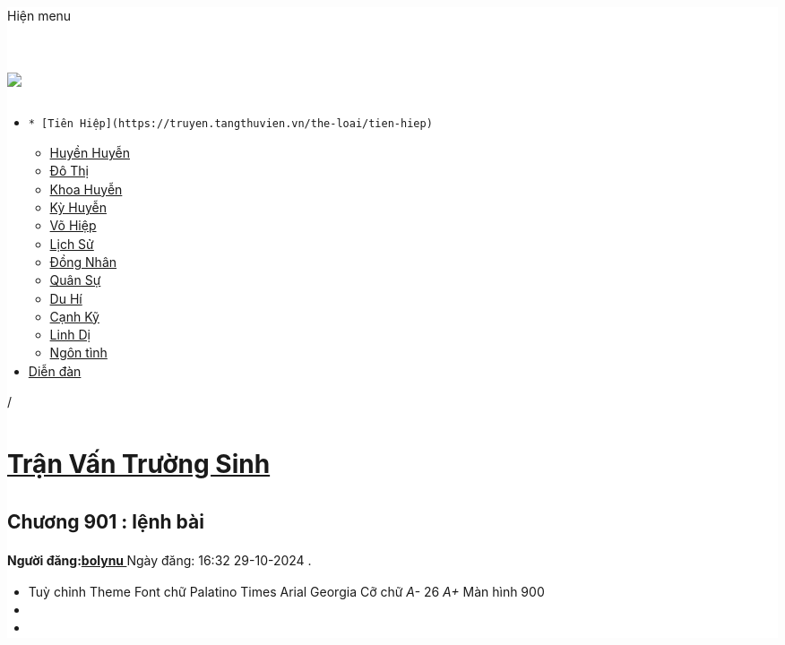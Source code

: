 Hiện menu
# [ ![](https://truyen.tangthuvien.vn/images/logo-web-gray.png) ](https://truyen.tangthuvien.vn "doc truyen")
  *     * [Tiên Hiệp](https://truyen.tangthuvien.vn/the-loai/tien-hiep)
    * [Huyền Huyễn](https://truyen.tangthuvien.vn/the-loai/huyen-huyen)
    * [Đô Thị](https://truyen.tangthuvien.vn/the-loai/do-thi)
    * [Khoa Huyễn](https://truyen.tangthuvien.vn/the-loai/khoa-huyen)
    * [Kỳ Huyễn](https://truyen.tangthuvien.vn/the-loai/ky-huyen)
    * [Võ Hiệp](https://truyen.tangthuvien.vn/the-loai/vo-hiep)
    * [Lịch Sử](https://truyen.tangthuvien.vn/the-loai/lich-su)
    * [Đồng Nhân](https://truyen.tangthuvien.vn/the-loai/dong-nhan)
    * [Quân Sự](https://truyen.tangthuvien.vn/the-loai/quan-su)
    * [Du Hí](https://truyen.tangthuvien.vn/the-loai/du-hi)
    * [Cạnh Kỹ](https://truyen.tangthuvien.vn/the-loai/canh-ky)
    * [Linh Dị](https://truyen.tangthuvien.vn/the-loai/linh-di)
    * [Ngôn tình](https://ngontinh.tangthuvien.vn/)
  * [Diễn đàn](http://tangthuvien.vn/forum)


/
# [Trận Vấn Trường Sinh](https://truyen.tangthuvien.vn/doc-truyen/tran-van-truong-sinh "Trận Vấn Trường Sinh")
## Chương 901 : lệnh bài
**Người đăng:[bolynu ](https://truyen.tangthuvien.vn/converter/bolynu)**
Ngày đăng: 16:32 29-10-2024
. 
  * Tuỳ chỉnh
Theme
Font chữ
Palatino Times Arial Georgia
Cỡ chữ
_A-_ 26 _A+_
Màn hình
900
  * [](https://truyen.tangthuvien.vn/doc-truyen/tran-van-truong-sinh/chuong-901#list-comment "Bình luận")
  * [](https://truyen.tangthuvien.vn/nap-xu "Nạp tiền")

